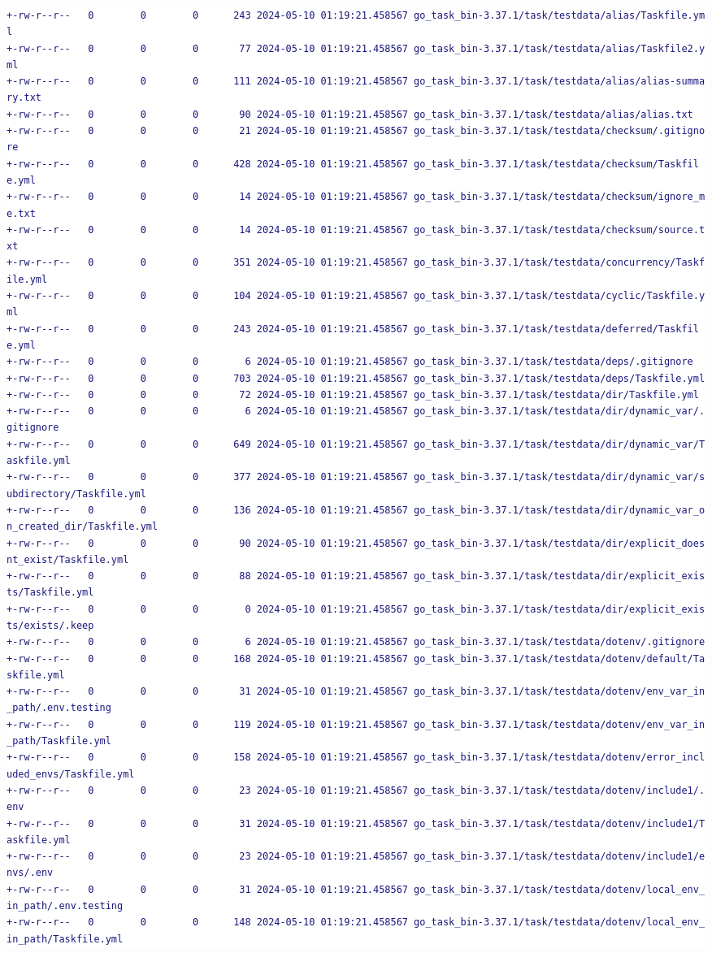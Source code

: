 ```diff
+-rw-r--r--   0        0        0      243 2024-05-10 01:19:21.458567 go_task_bin-3.37.1/task/testdata/alias/Taskfile.yml
+-rw-r--r--   0        0        0       77 2024-05-10 01:19:21.458567 go_task_bin-3.37.1/task/testdata/alias/Taskfile2.yml
+-rw-r--r--   0        0        0      111 2024-05-10 01:19:21.458567 go_task_bin-3.37.1/task/testdata/alias/alias-summary.txt
+-rw-r--r--   0        0        0       90 2024-05-10 01:19:21.458567 go_task_bin-3.37.1/task/testdata/alias/alias.txt
+-rw-r--r--   0        0        0       21 2024-05-10 01:19:21.458567 go_task_bin-3.37.1/task/testdata/checksum/.gitignore
+-rw-r--r--   0        0        0      428 2024-05-10 01:19:21.458567 go_task_bin-3.37.1/task/testdata/checksum/Taskfile.yml
+-rw-r--r--   0        0        0       14 2024-05-10 01:19:21.458567 go_task_bin-3.37.1/task/testdata/checksum/ignore_me.txt
+-rw-r--r--   0        0        0       14 2024-05-10 01:19:21.458567 go_task_bin-3.37.1/task/testdata/checksum/source.txt
+-rw-r--r--   0        0        0      351 2024-05-10 01:19:21.458567 go_task_bin-3.37.1/task/testdata/concurrency/Taskfile.yml
+-rw-r--r--   0        0        0      104 2024-05-10 01:19:21.458567 go_task_bin-3.37.1/task/testdata/cyclic/Taskfile.yml
+-rw-r--r--   0        0        0      243 2024-05-10 01:19:21.458567 go_task_bin-3.37.1/task/testdata/deferred/Taskfile.yml
+-rw-r--r--   0        0        0        6 2024-05-10 01:19:21.458567 go_task_bin-3.37.1/task/testdata/deps/.gitignore
+-rw-r--r--   0        0        0      703 2024-05-10 01:19:21.458567 go_task_bin-3.37.1/task/testdata/deps/Taskfile.yml
+-rw-r--r--   0        0        0       72 2024-05-10 01:19:21.458567 go_task_bin-3.37.1/task/testdata/dir/Taskfile.yml
+-rw-r--r--   0        0        0        6 2024-05-10 01:19:21.458567 go_task_bin-3.37.1/task/testdata/dir/dynamic_var/.gitignore
+-rw-r--r--   0        0        0      649 2024-05-10 01:19:21.458567 go_task_bin-3.37.1/task/testdata/dir/dynamic_var/Taskfile.yml
+-rw-r--r--   0        0        0      377 2024-05-10 01:19:21.458567 go_task_bin-3.37.1/task/testdata/dir/dynamic_var/subdirectory/Taskfile.yml
+-rw-r--r--   0        0        0      136 2024-05-10 01:19:21.458567 go_task_bin-3.37.1/task/testdata/dir/dynamic_var_on_created_dir/Taskfile.yml
+-rw-r--r--   0        0        0       90 2024-05-10 01:19:21.458567 go_task_bin-3.37.1/task/testdata/dir/explicit_doesnt_exist/Taskfile.yml
+-rw-r--r--   0        0        0       88 2024-05-10 01:19:21.458567 go_task_bin-3.37.1/task/testdata/dir/explicit_exists/Taskfile.yml
+-rw-r--r--   0        0        0        0 2024-05-10 01:19:21.458567 go_task_bin-3.37.1/task/testdata/dir/explicit_exists/exists/.keep
+-rw-r--r--   0        0        0        6 2024-05-10 01:19:21.458567 go_task_bin-3.37.1/task/testdata/dotenv/.gitignore
+-rw-r--r--   0        0        0      168 2024-05-10 01:19:21.458567 go_task_bin-3.37.1/task/testdata/dotenv/default/Taskfile.yml
+-rw-r--r--   0        0        0       31 2024-05-10 01:19:21.458567 go_task_bin-3.37.1/task/testdata/dotenv/env_var_in_path/.env.testing
+-rw-r--r--   0        0        0      119 2024-05-10 01:19:21.458567 go_task_bin-3.37.1/task/testdata/dotenv/env_var_in_path/Taskfile.yml
+-rw-r--r--   0        0        0      158 2024-05-10 01:19:21.458567 go_task_bin-3.37.1/task/testdata/dotenv/error_included_envs/Taskfile.yml
+-rw-r--r--   0        0        0       23 2024-05-10 01:19:21.458567 go_task_bin-3.37.1/task/testdata/dotenv/include1/.env
+-rw-r--r--   0        0        0       31 2024-05-10 01:19:21.458567 go_task_bin-3.37.1/task/testdata/dotenv/include1/Taskfile.yml
+-rw-r--r--   0        0        0       23 2024-05-10 01:19:21.458567 go_task_bin-3.37.1/task/testdata/dotenv/include1/envs/.env
+-rw-r--r--   0        0        0       31 2024-05-10 01:19:21.458567 go_task_bin-3.37.1/task/testdata/dotenv/local_env_in_path/.env.testing
+-rw-r--r--   0        0        0      148 2024-05-10 01:19:21.458567 go_task_bin-3.37.1/task/testdata/dotenv/local_env_in_path/Taskfile.yml
```